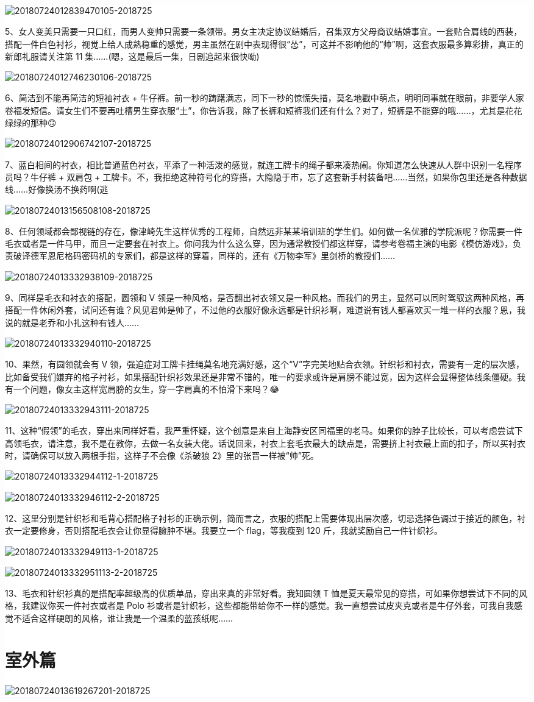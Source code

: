 ![20180724012839470105-2018725](https://ww1.sinaimg.cn/large/4c36074fly1fzixzoxixej20sg0g0wfu.jpg)

5、女人变美只需要一只口红，而男人变帅只需要一条领带。男女主决定协议结婚后，召集双方父母商议结婚事宜。一套贴合肩线的西装，搭配一件白色衬衫，视觉上给人成熟稳重的感觉，男主虽然在剧中表现得很“怂”，可这并不影响他的“帅”啊，这套衣服最多算彩排，真正的新郎礼服请关注第 11 集……(嗯，这是最后一集，日剧追起来很快呦)

![20180724012746230106-2018725](https://ww1.sinaimg.cn/large/4c36074fly1fzixzqkobzj20sg0g0dh0.jpg)

6、简洁到不能再简洁的短袖衬衣 + 牛仔裤。前一秒的踌躇满志，同下一秒的惊慌失措，莫名地戳中萌点，明明同事就在眼前，非要学人家卷福发短信。请女生们不要再吐槽男生穿衣服“土”，你告诉我，除了长裤和短裤我们还有什么？对了，短裤是不能穿的哦……，尤其是花花绿绿的那种🙃

![20180724012906742107-2018725](https://ww1.sinaimg.cn/large/4c36074fly1fzixzsbsbsj20sg0g0q4l.jpg)

7、蓝白相间的衬衣，相比普通蓝色衬衣，平添了一种活泼的感觉，就连工牌卡的绳子都来凑热闹。你知道怎么快速从人群中识别一名程序员吗？牛仔裤 + 双肩包 + 工牌卡。不，我拒绝这种符号化的穿搭，大隐隐于市，忘了这套新手村装备吧……当然，如果你包里还是各种数据线……好像换汤不换药啊(逃

![20180724013156508108-2018725](https://ww1.sinaimg.cn/large/4c36074fly1fzixzu0aklj20sg0g0jsz.jpg)

8、任何领域都会鄙视链的存在，像津崎先生这样优秀的工程师，自然远非某某培训班的学生们。如何做一名优雅的学院派呢？你需要一件毛衣或者是一件马甲，而且一定要套在衬衣上。你问我为什么这么穿，因为通常教授们都这样穿，请参考卷福主演的电影《模仿游戏》，负责破译德军恩尼格码密码机的专家们，都是这样的穿着，同样的，还有《万物李军》里剑桥的教授们……

![20180724013332938109-2018725](https://ww1.sinaimg.cn/large/4c36074fly1fzixzvnnzmj20sg0g0dhf.jpg)

9、同样是毛衣和衬衣的搭配，圆领和 V 领是一种风格，是否翻出衬衣领又是一种风格。而我们的男主，显然可以同时驾驭这两种风格，再搭配一件休闲外套，试问还有谁？风见君帅是帅了，不过他的衣服好像永远都是针织衫啊，难道说有钱人都喜欢买一堆一样的衣服？恩，我说的就是老乔和小扎这种有钱人……

![20180724013332940110-2018725](https://ww1.sinaimg.cn/large/4c36074fly1fzixzx8mt1j20sg0g0gng.jpg)

10、果然，有圆领就会有 V 领，强迫症对工牌卡挂绳莫名地充满好感，这个“V”字完美地贴合衣领。针织衫和衬衣，需要有一定的层次感，比如备受我们嫌弃的格子衬衫，如果搭配针织衫效果还是非常不错的，唯一的要求或许是肩膀不能过宽，因为这样会显得整体线条僵硬。我有一个问题，像女主这样宽肩膀的女生，穿一字肩真的不怕滑下来吗？😂

![20180724013332943111-2018725](https://ww1.sinaimg.cn/large/4c36074fly1fzixzyxno1j20sg0g03zw.jpg)

11、这种“假领”的毛衣，穿出来同样好看，我严重怀疑，这个创意是来自上海静安区同福里的老马。如果你的脖子比较长，可以考虑尝试下高领毛衣，请注意，我不是在教你，去做一名女装大佬。话说回来，衬衣上套毛衣最大的缺点是，需要挤上衬衣最上面的扣子，所以买衬衣时，请确保可以放入两根手指，这样子不会像《杀破狼 2》里的张晋一样被“帅”死。

![20180724013332944112-1-2018725](https://ww1.sinaimg.cn/large/4c36074fly1fziy00njw0j20sg0g00ub.jpg)

![20180724013332946112-2-2018725](https://ww1.sinaimg.cn/large/4c36074fly1fziy02b1zyj20sg0g0jt1.jpg)

12、这里分别是针织衫和毛背心搭配格子衬衫的正确示例，简而言之，衣服的搭配上需要体现出层次感，切忌选择色调过于接近的颜色，衬衣一定要修身，否则搭配毛衣会让你显得臃肿不堪。我要立一个 flag，等我瘦到 120 斤，我就奖励自己一件针织衫。

![20180724013332949113-1-2018725](https://ww1.sinaimg.cn/large/4c36074fly1fziy03zh2yj20sg0g0myl.jpg)

![20180724013332951113-2-2018725](https://ww1.sinaimg.cn/large/4c36074fly1fziy05o677j20sg0g0dgs.jpg)

13、毛衣和针织衫真的是搭配率超级高的优质单品，穿出来真的非常好看。我知圆领 T 恤是夏天最常见的穿搭，可如果你想尝试下不同的风格，我建议你买一件衬衣或者是 Polo 衫或者是针织衫，这些都能带给你不一样的感觉。我一直想尝试皮夹克或者是牛仔外套，可我自我感觉不适合这样硬朗的风格，谁让我是一个温柔的蓝孩纸呢……

# 室外篇

![20180724013619267201-2018725](https://ww1.sinaimg.cn/large/4c36074fly1fziz5rff30j20sg0g0abw.jpg)
